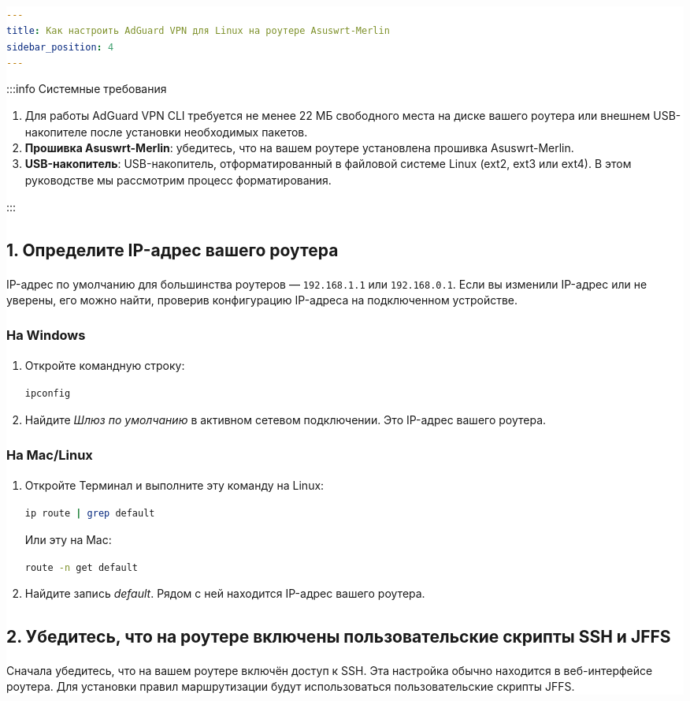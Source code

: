 ```yaml
---
title: Как настроить AdGuard VPN для Linux на роутере Asuswrt-Merlin
sidebar_position: 4
---
```


:::info Системные требования

1. Для работы AdGuard VPN CLI требуется не менее 22 МБ свободного места на диске вашего роутера или внешнем USB-накопителе после установки необходимых пакетов.
2. **Прошивка Asuswrt-Merlin**: убедитесь, что на вашем роутере установлена прошивка Asuswrt-Merlin.
3. **USB-накопитель**: USB-накопитель, отформатированный в файловой системе Linux (ext2, ext3 или ext4). В этом руководстве мы рассмотрим процесс форматирования.

:::

## 1. Определите IP-адрес вашего роутера

IP-адрес по умолчанию для большинства роутеров — `192.168.1.1` или `192.168.0.1`. Если вы изменили IP-адрес или не уверены, его можно найти, проверив конфигурацию IP-адреса на подключенном устройстве.

### На Windows

1. Откройте командную строку:

    ```bash
    ipconfig
    ```

2. Найдите _Шлюз по умолчанию_ в активном сетевом подключении. Это IP-адрес вашего роутера.

### На Mac/Linux

1. Откройте Терминал и выполните эту команду на Linux:

    ```bash
    ip route | grep default
    ```

    Или эту на Mac:

    ```bash
    route -n get default
    ```

2. Найдите запись _default_. Рядом с ней находится IP-адрес вашего роутера.



## 2. Убедитесь, что на роутере включены пользовательские скрипты SSH и JFFS

Сначала убедитесь, что на вашем роутере включён доступ к SSH. Эта настройка обычно находится в веб-интерфейсе роутера. Для установки правил маршрутизации будут использоваться пользовательские скрипты JFFS.

